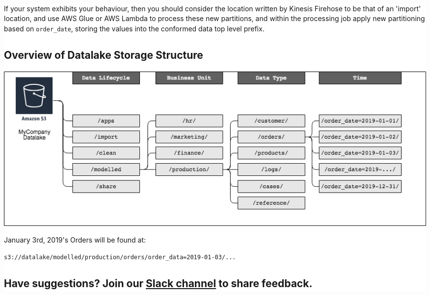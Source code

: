 If your system exhibits your behaviour, then you should consider the location written by Kinesis Firehose to be that of an 'import' location, and use AWS Glue or AWS Lambda to process these new partitions, and within the processing job apply new partitioning based on `order_date`, storing the values into the conformed data top level prefix.

## Overview of Datalake Storage Structure

![Overview](../.gitbook/assets/overview.png)

January 3rd, 2019's Orders will be found at:

`s3://datalake/modelled/production/orders/order_data=2019-01-03/...`

## Have suggestions? Join our [Slack channel](https://join.slack.com/t/cat-cwp4274/shared_invite/zt-e2ztjpgw-Bugw46iXsLbZ~V54AljWsA) to  share feedback.

